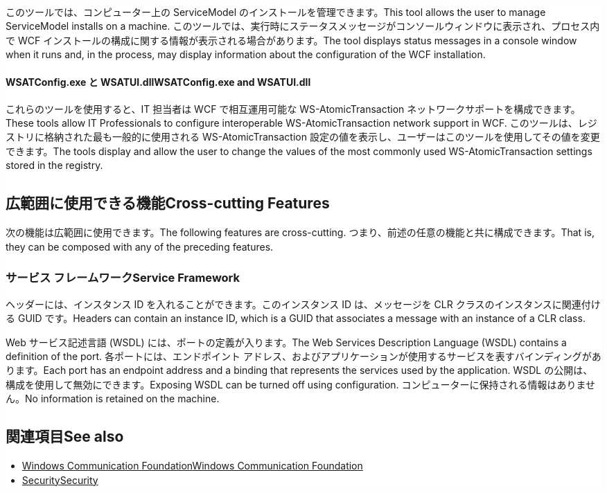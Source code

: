  <span data-ttu-id="e261c-335">このツールでは、コンピューター上の ServiceModel のインストールを管理できます。</span><span class="sxs-lookup"><span data-stu-id="e261c-335">This tool allows the user to manage ServiceModel installs on a machine.</span></span> <span data-ttu-id="e261c-336">このツールでは、実行時にステータスメッセージがコンソールウィンドウに表示され、プロセス内で WCF インストールの構成に関する情報が表示される場合があります。</span><span class="sxs-lookup"><span data-stu-id="e261c-336">The tool displays status messages in a console window when it runs and, in the process, may display information about the configuration of the WCF installation.</span></span>  
  
#### <a name="wsatconfigexe-and-wsatuidll"></a><span data-ttu-id="e261c-337">WSATConfig.exe と WSATUI.dll</span><span class="sxs-lookup"><span data-stu-id="e261c-337">WSATConfig.exe and WSATUI.dll</span></span>  

 <span data-ttu-id="e261c-338">これらのツールを使用すると、IT 担当者は WCF で相互運用可能な WS-AtomicTransaction ネットワークサポートを構成できます。</span><span class="sxs-lookup"><span data-stu-id="e261c-338">These tools allow IT Professionals to configure interoperable WS-AtomicTransaction network support in WCF.</span></span> <span data-ttu-id="e261c-339">このツールは、レジストリに格納された最も一般的に使用される WS-AtomicTransaction 設定の値を表示し、ユーザーはこのツールを使用してその値を変更できます。</span><span class="sxs-lookup"><span data-stu-id="e261c-339">The tools display and allow the user to change the values of the most commonly used WS-AtomicTransaction settings stored in the registry.</span></span>  
  
## <a name="cross-cutting-features"></a><span data-ttu-id="e261c-340">広範囲に使用できる機能</span><span class="sxs-lookup"><span data-stu-id="e261c-340">Cross-cutting Features</span></span>  

 <span data-ttu-id="e261c-341">次の機能は広範囲に使用できます。</span><span class="sxs-lookup"><span data-stu-id="e261c-341">The following features are cross-cutting.</span></span> <span data-ttu-id="e261c-342">つまり、前述の任意の機能と共に構成できます。</span><span class="sxs-lookup"><span data-stu-id="e261c-342">That is, they can be composed with any of the preceding features.</span></span>  
  
### <a name="service-framework"></a><span data-ttu-id="e261c-343">サービス フレームワーク</span><span class="sxs-lookup"><span data-stu-id="e261c-343">Service Framework</span></span>  

 <span data-ttu-id="e261c-344">ヘッダーには、インスタンス ID を入れることができます。このインスタンス ID は、メッセージを CLR クラスのインスタンスに関連付ける GUID です。</span><span class="sxs-lookup"><span data-stu-id="e261c-344">Headers can contain an instance ID, which is a GUID that associates a message with an instance of a CLR class.</span></span>  
  
 <span data-ttu-id="e261c-345">Web サービス記述言語 (WSDL) には、ポートの定義が入ります。</span><span class="sxs-lookup"><span data-stu-id="e261c-345">The Web Services Description Language (WSDL) contains a definition of the port.</span></span> <span data-ttu-id="e261c-346">各ポートには、エンドポイント アドレス、およびアプリケーションが使用するサービスを表すバインディングがあります。</span><span class="sxs-lookup"><span data-stu-id="e261c-346">Each port has an endpoint address and a binding that represents the services used by the application.</span></span> <span data-ttu-id="e261c-347">WSDL の公開は、構成を使用して無効にできます。</span><span class="sxs-lookup"><span data-stu-id="e261c-347">Exposing WSDL can be turned off using configuration.</span></span> <span data-ttu-id="e261c-348">コンピューターに保持される情報はありません。</span><span class="sxs-lookup"><span data-stu-id="e261c-348">No information is retained on the machine.</span></span>  
  
## <a name="see-also"></a><span data-ttu-id="e261c-349">関連項目</span><span class="sxs-lookup"><span data-stu-id="e261c-349">See also</span></span>

- [<span data-ttu-id="e261c-350">Windows Communication Foundation</span><span class="sxs-lookup"><span data-stu-id="e261c-350">Windows Communication Foundation</span></span>](index.md)
- [<span data-ttu-id="e261c-351">Security</span><span class="sxs-lookup"><span data-stu-id="e261c-351">Security</span></span>](./feature-details/security.md)
